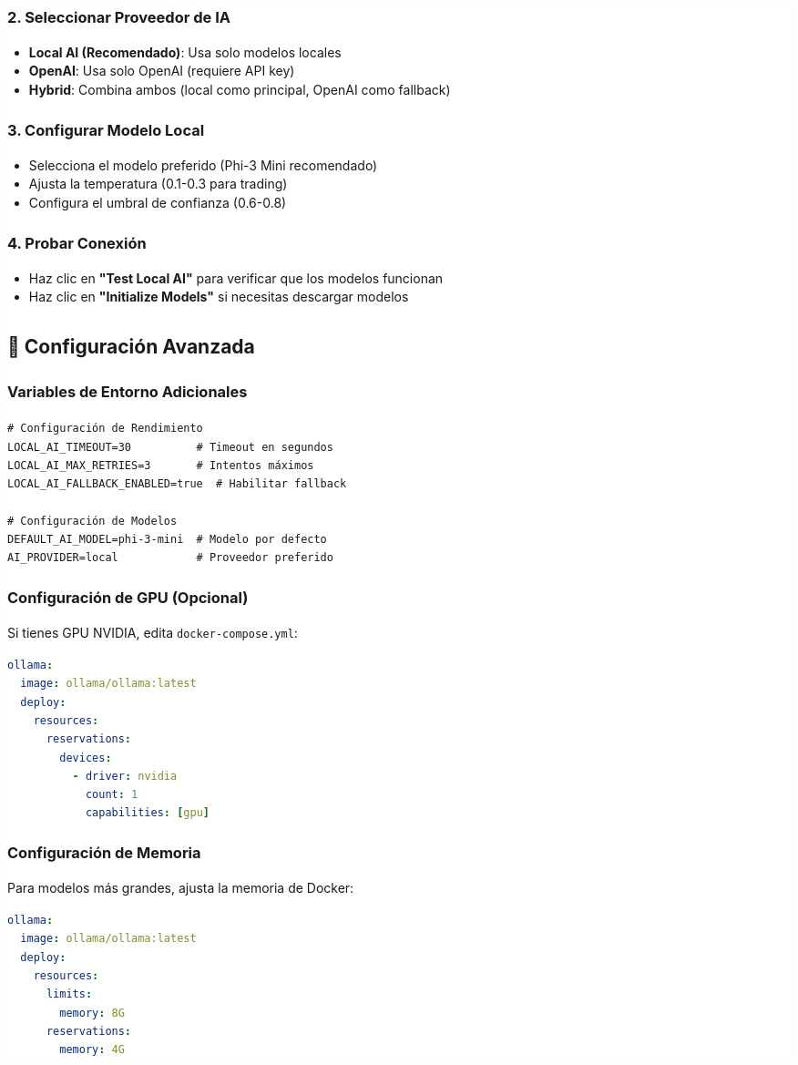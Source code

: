 ### 2. Seleccionar Proveedor de IA
- **Local AI (Recomendado)**: Usa solo modelos locales
- **OpenAI**: Usa solo OpenAI (requiere API key)
- **Hybrid**: Combina ambos (local como principal, OpenAI como fallback)

### 3. Configurar Modelo Local
- Selecciona el modelo preferido (Phi-3 Mini recomendado)
- Ajusta la temperatura (0.1-0.3 para trading)
- Configura el umbral de confianza (0.6-0.8)

### 4. Probar Conexión
- Haz clic en **"Test Local AI"** para verificar que los modelos funcionan
- Haz clic en **"Initialize Models"** si necesitas descargar modelos

## 🔧 Configuración Avanzada

### Variables de Entorno Adicionales

```env
# Configuración de Rendimiento
LOCAL_AI_TIMEOUT=30          # Timeout en segundos
LOCAL_AI_MAX_RETRIES=3       # Intentos máximos
LOCAL_AI_FALLBACK_ENABLED=true  # Habilitar fallback

# Configuración de Modelos
DEFAULT_AI_MODEL=phi-3-mini  # Modelo por defecto
AI_PROVIDER=local            # Proveedor preferido
```

### Configuración de GPU (Opcional)

Si tienes GPU NVIDIA, edita `docker-compose.yml`:

```yaml
ollama:
  image: ollama/ollama:latest
  deploy:
    resources:
      reservations:
        devices:
          - driver: nvidia
            count: 1
            capabilities: [gpu]
```

### Configuración de Memoria

Para modelos más grandes, ajusta la memoria de Docker:

```yaml
ollama:
  image: ollama/ollama:latest
  deploy:
    resources:
      limits:
        memory: 8G
      reservations:
        memory: 4G
```
